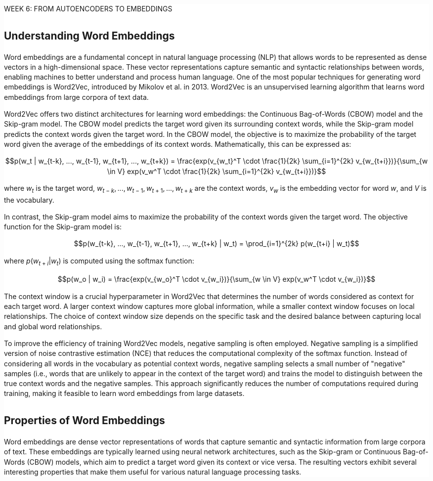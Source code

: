 WEEK 6: FROM AUTOENCODERS TO EMBEDDINGS

## Understanding Word Embeddings

Word embeddings are a fundamental concept in natural language processing (NLP) that allows words to be represented as dense vectors in a high-dimensional space. These vector representations capture semantic and syntactic relationships between words, enabling machines to better understand and process human language. One of the most popular techniques for generating word embeddings is Word2Vec, introduced by Mikolov et al. in 2013. Word2Vec is an unsupervised learning algorithm that learns word embeddings from large corpora of text data.

Word2Vec offers two distinct architectures for learning word embeddings: the Continuous Bag-of-Words (CBOW) model and the Skip-gram model. The CBOW model predicts the target word given its surrounding context words, while the Skip-gram model predicts the context words given the target word. In the CBOW model, the objective is to maximize the probability of the target word given the average of the embeddings of its context words. Mathematically, this can be expressed as:

$$p(w_t | w_{t-k}, ..., w_{t-1}, w_{t+1}, ..., w_{t+k}) = \frac{exp(v_{w_t}^T \cdot \frac{1}{2k} \sum_{i=1}^{2k} v_{w_{t+i}})}{\sum_{w \in V} exp(v_w^T \cdot \frac{1}{2k} \sum_{i=1}^{2k} v_{w_{t+i}})}$$

where $w_t$ is the target word, $w_{t-k}, ..., w_{t-1}, w_{t+1}, ..., w_{t+k}$ are the context words, $v_w$ is the embedding vector for word $w$, and $V$ is the vocabulary.

In contrast, the Skip-gram model aims to maximize the probability of the context words given the target word. The objective function for the Skip-gram model is:

$$p(w_{t-k}, ..., w_{t-1}, w_{t+1}, ..., w_{t+k} | w_t) = \prod_{i=1}^{2k} p(w_{t+i} | w_t)$$

where $p(w_{t+i} | w_t)$ is computed using the softmax function:

$$p(w_o | w_i) = \frac{exp(v_{w_o}^T \cdot v_{w_i})}{\sum_{w \in V} exp(v_w^T \cdot v_{w_i})}$$

The context window is a crucial hyperparameter in Word2Vec that determines the number of words considered as context for each target word. A larger context window captures more global information, while a smaller context window focuses on local relationships. The choice of context window size depends on the specific task and the desired balance between capturing local and global word relationships.

To improve the efficiency of training Word2Vec models, negative sampling is often employed. Negative sampling is a simplified version of noise contrastive estimation (NCE) that reduces the computational complexity of the softmax function. Instead of considering all words in the vocabulary as potential context words, negative sampling selects a small number of "negative" samples (i.e., words that are unlikely to appear in the context of the target word) and trains the model to distinguish between the true context words and the negative samples. This approach significantly reduces the number of computations required during training, making it feasible to learn word embeddings from large datasets.

## Properties of Word Embeddings

Word embeddings are dense vector representations of words that capture semantic and syntactic information from large corpora of text. These embeddings are typically learned using neural network architectures, such as the Skip-gram or Continuous Bag-of-Words (CBOW) models, which aim to predict a target word given its context or vice versa. The resulting vectors exhibit several interesting properties that make them useful for various natural language processing tasks.
